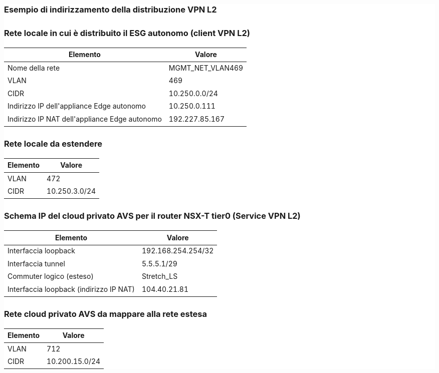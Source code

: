 ### <a name="sample-l2-vpn-deployment-addressing"></a>Esempio di indirizzamento della distribuzione VPN L2

### <a name="on-premises-network-where-the-standalone-esg-l2-vpn-client-is-deployed"></a>Rete locale in cui è distribuito il ESG autonomo (client VPN L2)

| **Elemento** | **Valore** |
|------------|-----------------|
| Nome della rete | MGMT_NET_VLAN469 |
| VLAN | 469 |
| CIDR| 10.250.0.0/24 |
| Indirizzo IP dell'appliance Edge autonomo | 10.250.0.111 |
| Indirizzo IP NAT dell'appliance Edge autonomo | 192.227.85.167 |

### <a name="on-premises-network-to-be-stretched"></a>Rete locale da estendere

| **Elemento** | **Valore** |
|------------|-----------------|
| VLAN | 472 |
| CIDR| 10.250.3.0/24 |

### <a name="avs-private-cloud-ip-schema-for-nsx-t-tier0-router-l2-vpn-serve"></a>Schema IP del cloud privato AVS per il router NSX-T tier0 (Service VPN L2)

| **Elemento** | **Valore** |
|------------|-----------------|
| Interfaccia loopback | 192.168.254.254/32 |
| Interfaccia tunnel | 5.5.5.1/29 |
| Commuter logico (esteso) | Stretch_LS |
| Interfaccia loopback (indirizzo IP NAT) | 104.40.21.81 |

### <a name="avs-private-cloud-network-to-be-mapped-to-the-stretched-network"></a>Rete cloud privato AVS da mappare alla rete estesa

| **Elemento** | **Valore** |
|------------|-----------------|
| VLAN | 712 |
| CIDR| 10.200.15.0/24 |
